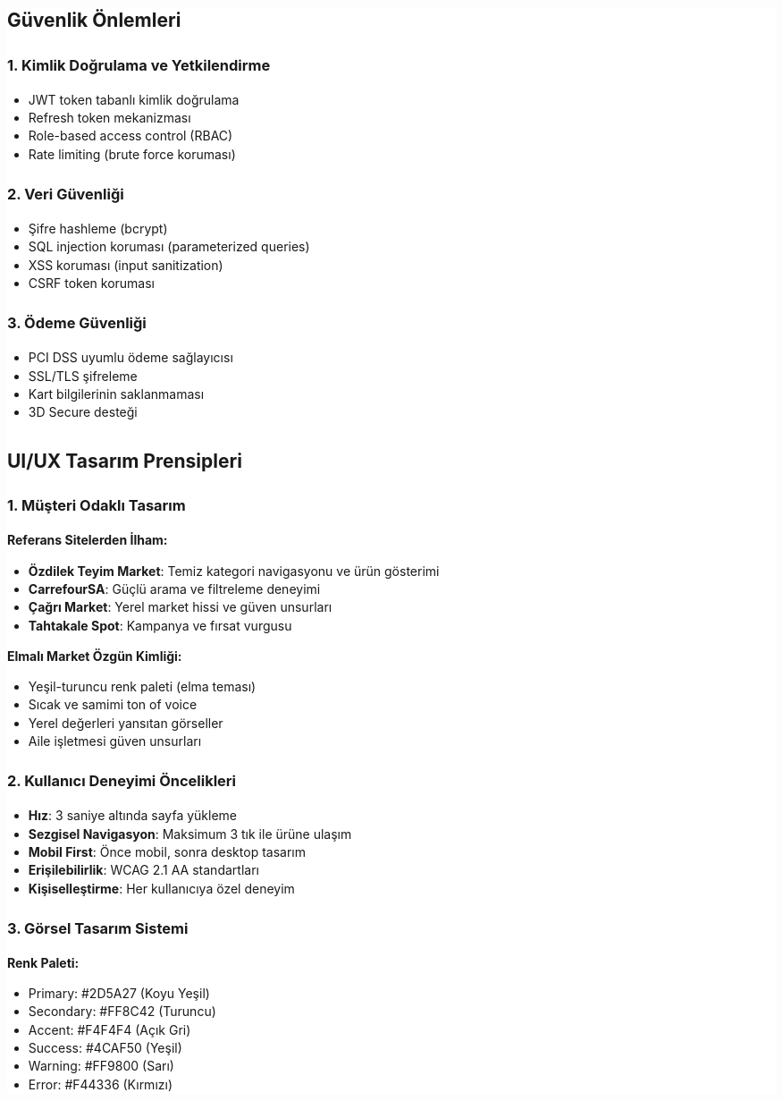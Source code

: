 ## Güvenlik Önlemleri

### 1. Kimlik Doğrulama ve Yetkilendirme
- JWT token tabanlı kimlik doğrulama
- Refresh token mekanizması
- Role-based access control (RBAC)
- Rate limiting (brute force koruması)

### 2. Veri Güvenliği
- Şifre hashleme (bcrypt)
- SQL injection koruması (parameterized queries)
- XSS koruması (input sanitization)
- CSRF token koruması

### 3. Ödeme Güvenliği
- PCI DSS uyumlu ödeme sağlayıcısı
- SSL/TLS şifreleme
- Kart bilgilerinin saklanmaması
- 3D Secure desteği

## UI/UX Tasarım Prensipleri

### 1. Müşteri Odaklı Tasarım
**Referans Sitelerden İlham:**
- **Özdilek Teyim Market**: Temiz kategori navigasyonu ve ürün gösterimi
- **CarrefourSA**: Güçlü arama ve filtreleme deneyimi
- **Çağrı Market**: Yerel market hissi ve güven unsurları
- **Tahtakale Spot**: Kampanya ve fırsat vurgusu

**Elmalı Market Özgün Kimliği:**
- Yeşil-turuncu renk paleti (elma teması)
- Sıcak ve samimi ton of voice
- Yerel değerleri yansıtan görseller
- Aile işletmesi güven unsurları

### 2. Kullanıcı Deneyimi Öncelikleri
- **Hız**: 3 saniye altında sayfa yükleme
- **Sezgisel Navigasyon**: Maksimum 3 tık ile ürüne ulaşım
- **Mobil First**: Önce mobil, sonra desktop tasarım
- **Erişilebilirlik**: WCAG 2.1 AA standartları
- **Kişiselleştirme**: Her kullanıcıya özel deneyim

### 3. Görsel Tasarım Sistemi
**Renk Paleti:**
- Primary: #2D5A27 (Koyu Yeşil)
- Secondary: #FF8C42 (Turuncu)
- Accent: #F4F4F4 (Açık Gri)
- Success: #4CAF50 (Yeşil)
- Warning: #FF9800 (Sarı)
- Error: #F44336 (Kırmızı)
